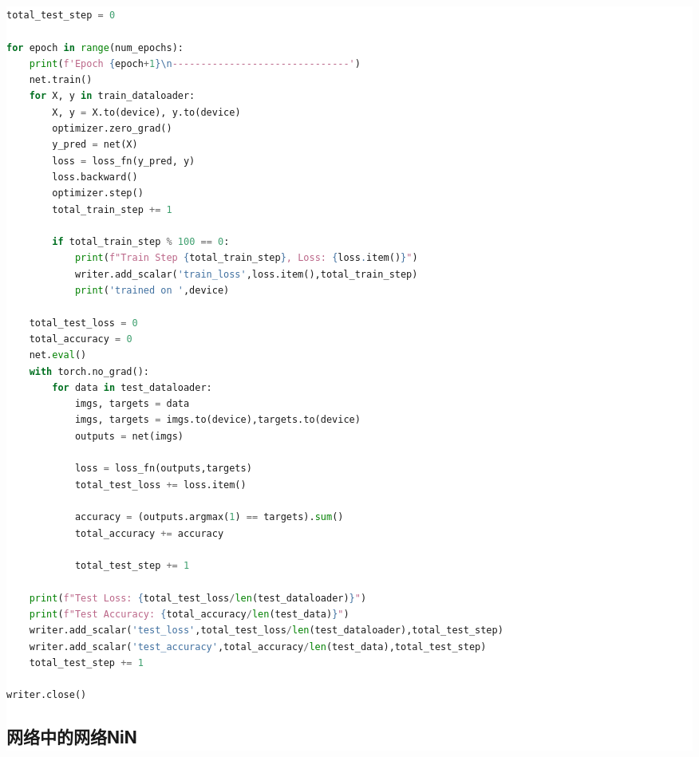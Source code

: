 ```python
total_test_step = 0

for epoch in range(num_epochs):
    print(f'Epoch {epoch+1}\n-------------------------------')
    net.train()
    for X, y in train_dataloader:
        X, y = X.to(device), y.to(device)
        optimizer.zero_grad()
        y_pred = net(X)
        loss = loss_fn(y_pred, y)
        loss.backward()
        optimizer.step()
        total_train_step += 1

        if total_train_step % 100 == 0:
            print(f"Train Step {total_train_step}, Loss: {loss.item()}")
            writer.add_scalar('train_loss',loss.item(),total_train_step)
            print('trained on ',device)

    total_test_loss = 0
    total_accuracy = 0
    net.eval()
    with torch.no_grad():
        for data in test_dataloader:
            imgs, targets = data
            imgs, targets = imgs.to(device),targets.to(device)
            outputs = net(imgs)

            loss = loss_fn(outputs,targets)
            total_test_loss += loss.item()

            accuracy = (outputs.argmax(1) == targets).sum()
            total_accuracy += accuracy

            total_test_step += 1
    
    print(f"Test Loss: {total_test_loss/len(test_dataloader)}")
    print(f"Test Accuracy: {total_accuracy/len(test_data)}")
    writer.add_scalar('test_loss',total_test_loss/len(test_dataloader),total_test_step)
    writer.add_scalar('test_accuracy',total_accuracy/len(test_data),total_test_step)
    total_test_step += 1

writer.close() 
```

## 网络中的网络NiN
